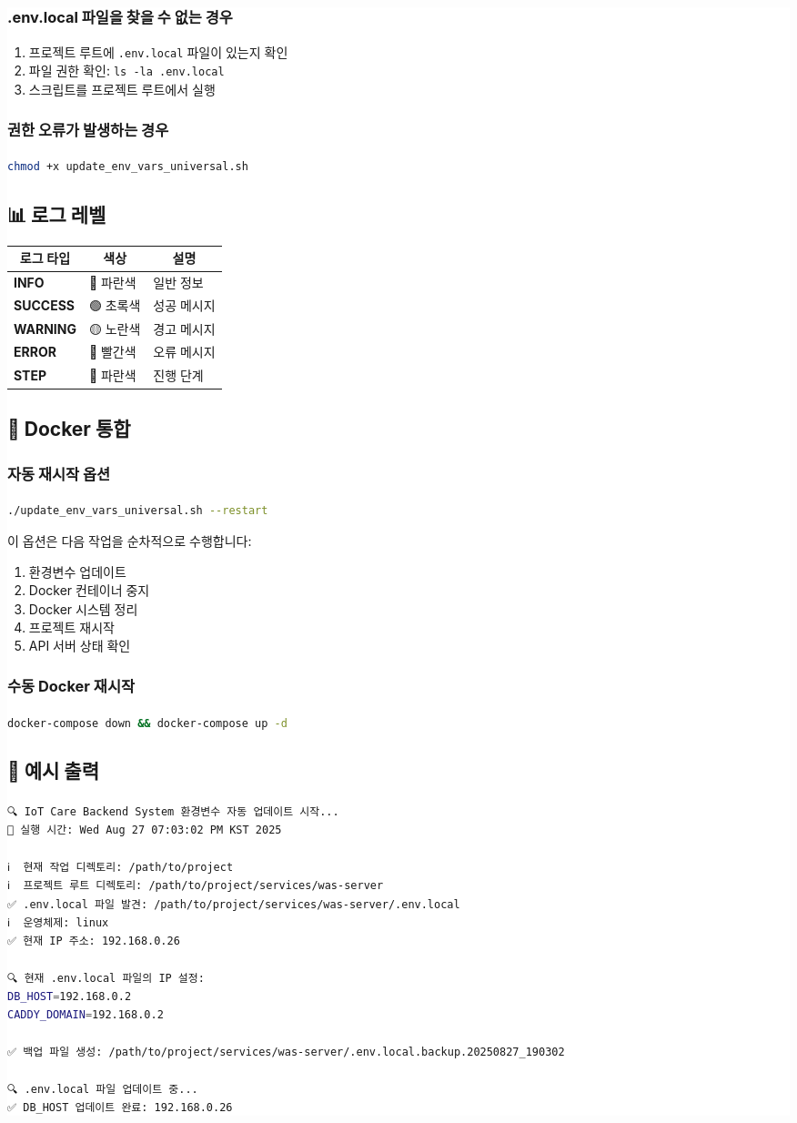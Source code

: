 ### .env.local 파일을 찾을 수 없는 경우
1. 프로젝트 루트에 `.env.local` 파일이 있는지 확인
2. 파일 권한 확인: `ls -la .env.local`
3. 스크립트를 프로젝트 루트에서 실행

### 권한 오류가 발생하는 경우
```bash
chmod +x update_env_vars_universal.sh
```

## 📊 로그 레벨

| 로그 타입 | 색상 | 설명 |
|-----------|------|------|
| **INFO** | 🔵 파란색 | 일반 정보 |
| **SUCCESS** | 🟢 초록색 | 성공 메시지 |
| **WARNING** | 🟡 노란색 | 경고 메시지 |
| **ERROR** | 🔴 빨간색 | 오류 메시지 |
| **STEP** | 🔵 파란색 | 진행 단계 |

## 🔄 Docker 통합

### 자동 재시작 옵션
```bash
./update_env_vars_universal.sh --restart
```

이 옵션은 다음 작업을 순차적으로 수행합니다:
1. 환경변수 업데이트
2. Docker 컨테이너 중지
3. Docker 시스템 정리
4. 프로젝트 재시작
5. API 서버 상태 확인

### 수동 Docker 재시작
```bash
docker-compose down && docker-compose up -d
```

## 📝 예시 출력

```bash
🔍 IoT Care Backend System 환경변수 자동 업데이트 시작...
📅 실행 시간: Wed Aug 27 07:03:02 PM KST 2025

ℹ️  현재 작업 디렉토리: /path/to/project
ℹ️  프로젝트 루트 디렉토리: /path/to/project/services/was-server
✅ .env.local 파일 발견: /path/to/project/services/was-server/.env.local
ℹ️  운영체제: linux
✅ 현재 IP 주소: 192.168.0.26

🔍 현재 .env.local 파일의 IP 설정:
DB_HOST=192.168.0.2
CADDY_DOMAIN=192.168.0.2

✅ 백업 파일 생성: /path/to/project/services/was-server/.env.local.backup.20250827_190302

🔍 .env.local 파일 업데이트 중...
✅ DB_HOST 업데이트 완료: 192.168.0.26
```